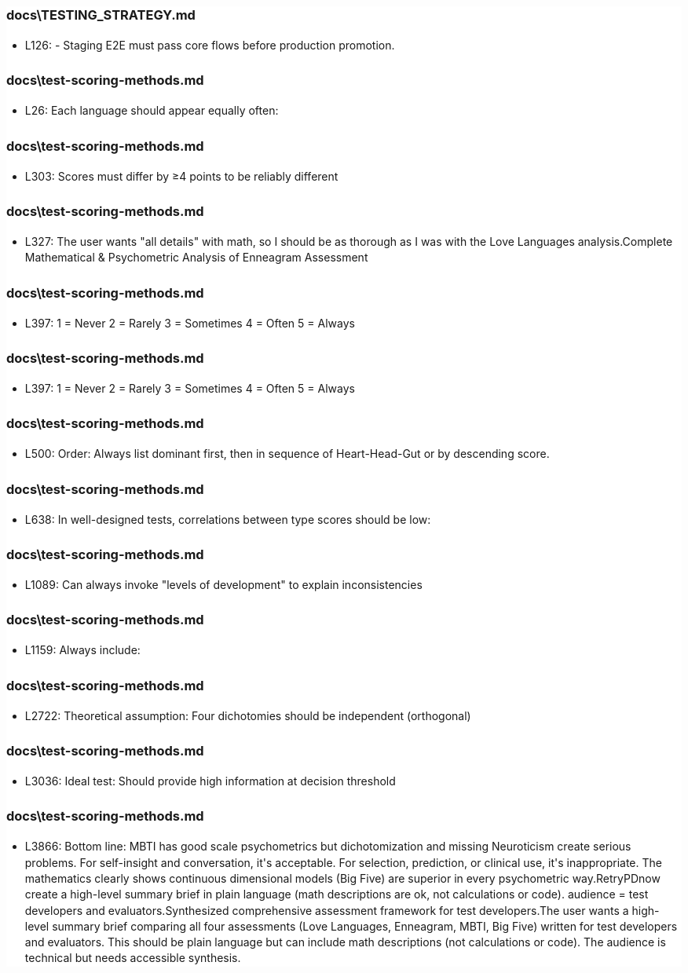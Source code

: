 ### docs\TESTING_STRATEGY.md
- L126: - Staging E2E must pass core flows before production promotion.

### docs\test-scoring-methods.md
- L26: Each language should appear equally often:

### docs\test-scoring-methods.md
- L303: Scores must differ by ≥4 points to be reliably different

### docs\test-scoring-methods.md
- L327: The user wants "all details" with math, so I should be as thorough as I was with the Love Languages analysis.Complete Mathematical & Psychometric Analysis of Enneagram Assessment

### docs\test-scoring-methods.md
- L397: 1 = Never  2 = Rarely  3 = Sometimes  4 = Often  5 = Always

### docs\test-scoring-methods.md
- L397: 1 = Never  2 = Rarely  3 = Sometimes  4 = Often  5 = Always

### docs\test-scoring-methods.md
- L500: Order: Always list dominant first, then in sequence of Heart-Head-Gut or by descending score.

### docs\test-scoring-methods.md
- L638: In well-designed tests, correlations between type scores should be low:

### docs\test-scoring-methods.md
- L1089: Can always invoke "levels of development" to explain inconsistencies

### docs\test-scoring-methods.md
- L1159: Always include:

### docs\test-scoring-methods.md
- L2722: Theoretical assumption: Four dichotomies should be independent (orthogonal)

### docs\test-scoring-methods.md
- L3036: Ideal test: Should provide high information at decision threshold

### docs\test-scoring-methods.md
- L3866: Bottom line: MBTI has good scale psychometrics but dichotomization and missing Neuroticism create serious problems. For self-insight and conversation, it's acceptable. For selection, prediction, or clinical use, it's inappropriate. The mathematics clearly shows continuous dimensional models (Big Five) are superior in every psychometric way.RetryPDnow create a high-level summary brief in plain language (math descriptions are ok, not calculations or code).  audience = test developers and evaluators.Synthesized comprehensive assessment framework for test developers.The user wants a high-level summary brief comparing all four assessments (Love Languages, Enneagram, MBTI, Big Five) written for test developers and evaluators. This should be plain language but can include math descriptions (not calculations or code). The audience is technical but needs accessible synthesis.
